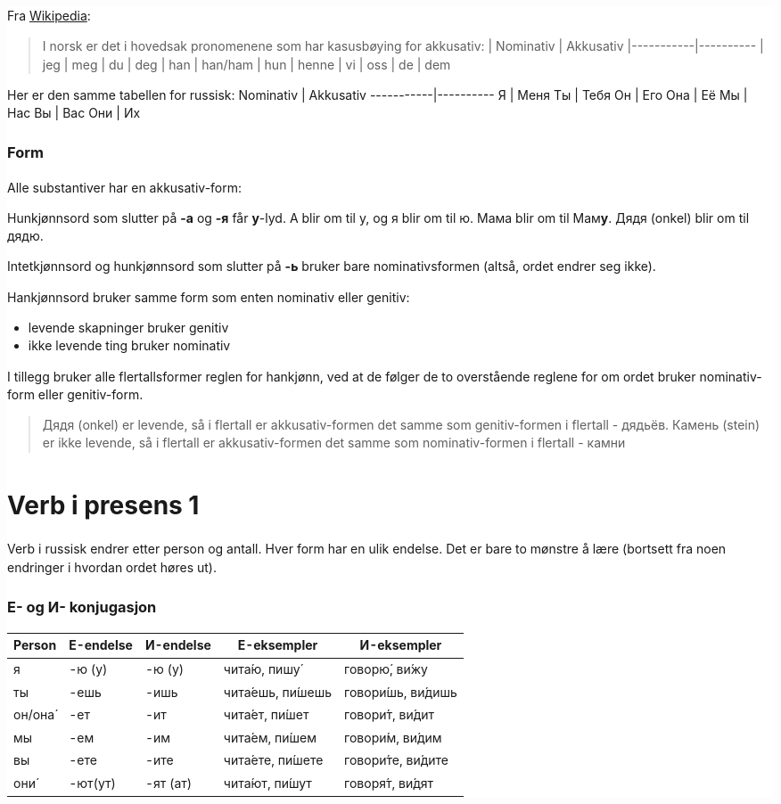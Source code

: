 Fra [Wikipedia](https://no.wikipedia.org/wiki/Akkusativ#Akkusativ_i_norsk):
> I norsk er det i hovedsak pronomenene som har kasusbøying for akkusativ:
> | Nominativ | Akkusativ
> |-----------|----------
> | jeg       | meg
> | du        | deg
> | han       | han/ham
> | hun       | henne
> | vi        | oss
> | de        | dem

Her er den samme tabellen for russisk:
 Nominativ | Akkusativ
-----------|----------
 Я         | Меня
 Ты        | Тебя
 Он        | Его
 Она       | Её
 Мы        | Нас
 Вы        | Вас
 Они       | Их

### Form

Alle substantiver har en akkusativ-form:

Hunkjønnsord som slutter på **-а** og **-я** får **у**-lyd. А blir om til у, og я blir om til ю. Мама blir om til Мам**у**. Дядя (onkel) blir om til дядю.

Intetkjønnsord og hunkjønnsord som slutter på **-ь** bruker bare nominativsformen (altså, ordet endrer seg ikke).

Hankjønnsord bruker samme form som enten nominativ eller genitiv:

- levende skapninger bruker genitiv
- ikke levende ting bruker nominativ

I tillegg bruker alle flertallsformer reglen for hankjønn, ved at de følger de to overstående reglene for om ordet bruker nominativ-form eller genitiv-form.

> Дядя (onkel) er levende, så i flertall er akkusativ-formen det samme som genitiv-formen i flertall - дядьёв.
> Камень (stein) er ikke levende, så i flertall er akkusativ-formen det samme som nominativ-formen i flertall - камни

# Verb i presens 1

Verb i russisk endrer etter person og antall. Hver form har en ulik endelse. Det er bare to mønstre å lære (bortsett fra noen endringer i hvordan ordet høres ut).

### Е- og И- konjugasjon

Person  | Е-endelse | И-endelse | Е-eksempler     | И-eksempler
--------|-----------|-----------|-----------------|-----------------
я       | -ю (у)    | -ю (у)    | чита́ю,   пишу́   | говорю́,   ви́жу
ты      | -ешь      | -ишь      | чита́ешь, пи́шешь | говори́шь, ви́дишь
он/она́  | -ет       | -ит       | чита́ет,  пи́шет  | говори́т,  ви́дит
мы      | -ем       | -им       | чита́ем,  пи́шем  | говори́м,  ви́дим
вы      | -ете      | -ите      | чита́ете, пи́шете | говори́те, ви́дите
они́     | -ют(ут)   | -ят (ат)  | чита́ют,  пи́шут  | говоря́т,  ви́дят
